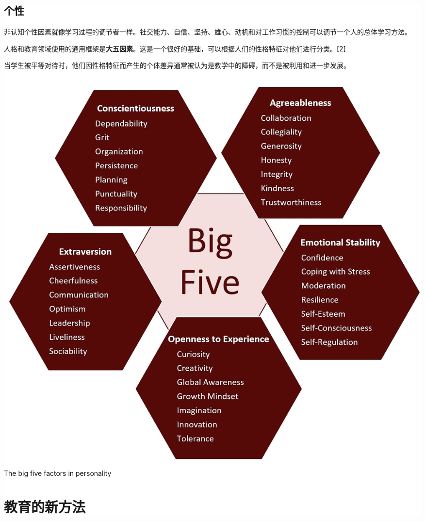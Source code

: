 ## 个性

非认知个性因素就像学习过程的调节者一样。社交能力、自信、坚持、雄心、动机和对工作习惯的控制可以调节一个人的总体学习方法。

人格和教育领域使用的通用框架是**大五因素**。这是一个很好的基础，可以根据人们的性格特征对他们进行分类。[2]

当学生被平等对待时，他们因性格特征而产生的个体差异通常被认为是教学中的障碍，而不是被利用和进一步发展。

![](img/c6b50ddc405e11f32f9d9609ff3c39c3.png)

The big five factors in personality

# 教育的新方法
